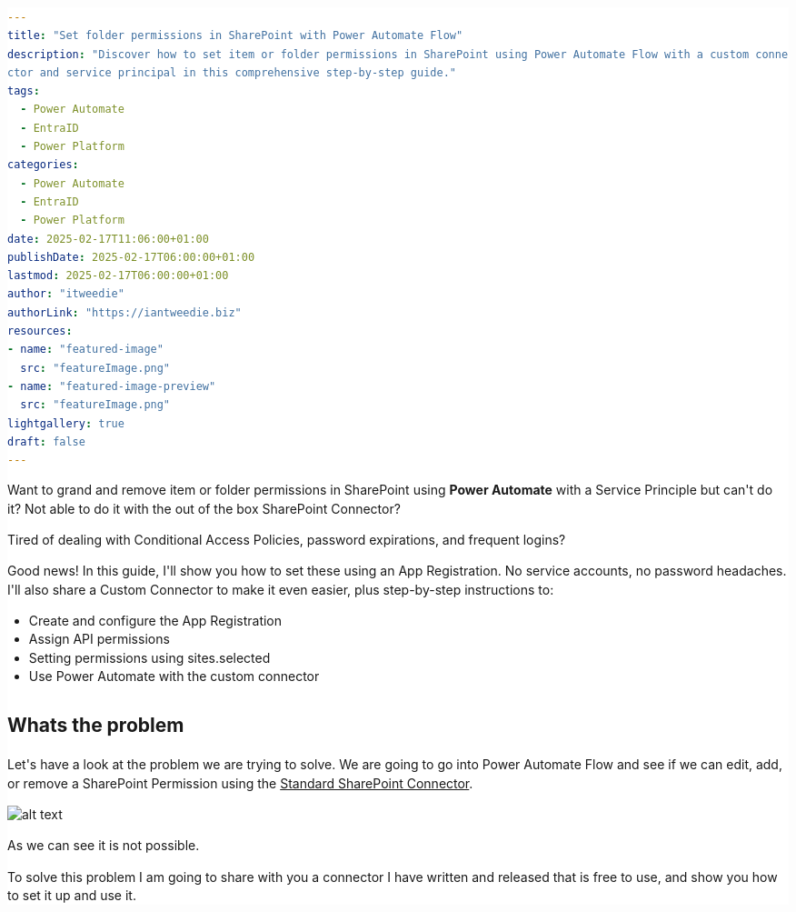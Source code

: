 ```yaml
---
title: "Set folder permissions in SharePoint with Power Automate Flow"
description: "Discover how to set item or folder permissions in SharePoint using Power Automate Flow with a custom connector and service principal in this comprehensive step-by-step guide."
tags:
  - Power Automate
  - EntraID
  - Power Platform
categories:
  - Power Automate
  - EntraID
  - Power Platform
date: 2025-02-17T11:06:00+01:00
publishDate: 2025-02-17T06:00:00+01:00
lastmod: 2025-02-17T06:00:00+01:00
author: "itweedie"
authorLink: "https://iantweedie.biz"
resources:
- name: "featured-image"
  src: "featureImage.png"
- name: "featured-image-preview"
  src: "featureImage.png"
lightgallery: true
draft: false
---
```

Want to grand and remove item or folder permissions in SharePoint using **Power Automate** with a Service Principle but can't do it? Not able to do it with the out of the box SharePoint Connector?

Tired of dealing with Conditional Access Policies, password expirations, and frequent logins?

Good news! In this guide, I'll show you how to set these using an App Registration. No service accounts, no password headaches. I'll also share a Custom Connector to make it even easier, plus step-by-step instructions to:

- Create and configure the App Registration
- Assign API permissions
- Setting permissions using sites.selected
- Use Power Automate with the custom connector

## Whats the problem

Let's have a look at the problem we are trying to solve. We are going to go into Power Automate Flow and see if we can edit, add, or remove a SharePoint Permission using the [Standard SharePoint Connector](https://learn.microsoft.com/en-us/connectors/sharepointonline/).

![alt text](msedge_l29tV1NhHD.gif)

As we can see it is not possible.

To solve this problem I am going to share with you a connector I have written and released that is free to use, and show you how to set it up and use it.
